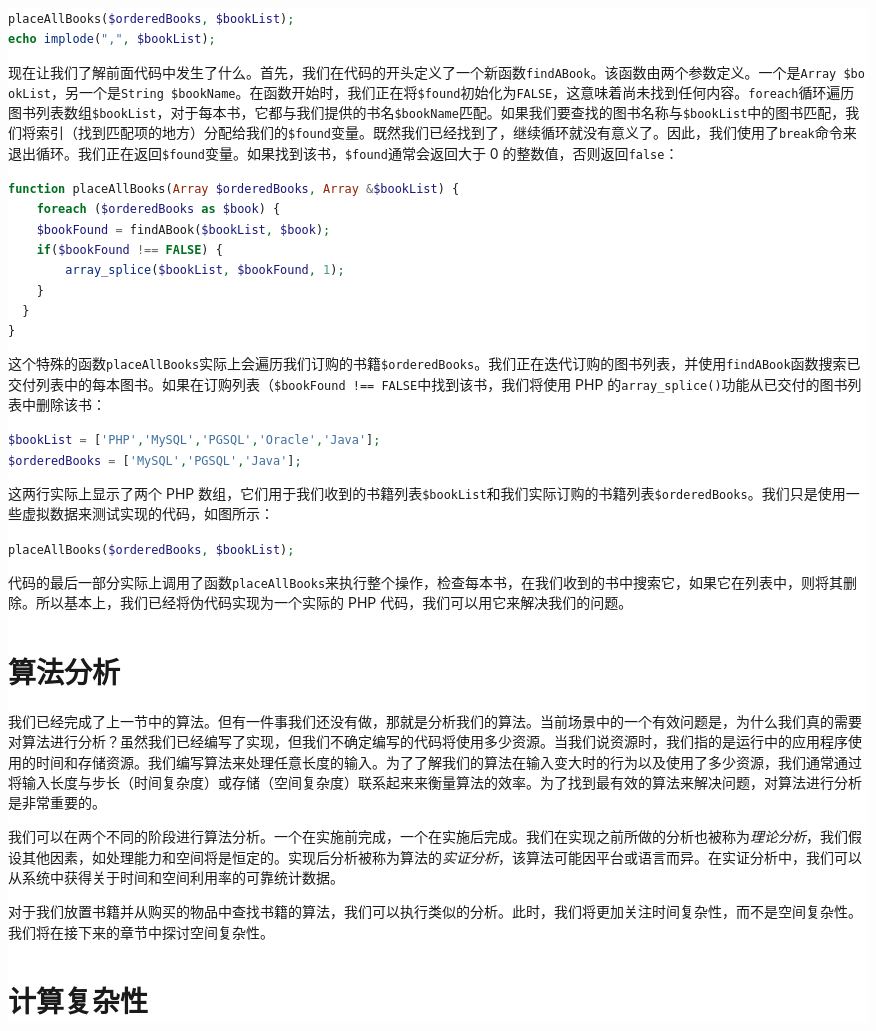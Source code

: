 ```php
placeAllBooks($orderedBooks, $bookList);
echo implode(",", $bookList); 

```

现在让我们了解前面代码中发生了什么。首先，我们在代码的开头定义了一个新函数`findABook`。该函数由两个参数定义。一个是`Array $bookList`，另一个是`String $bookName`。在函数开始时，我们正在将`$found`初始化为`FALSE`，这意味着尚未找到任何内容。`foreach`循环遍历图书列表数组`$bookList`，对于每本书，它都与我们提供的书名`$bookName`匹配。如果我们要查找的图书名称与`$bookList`中的图书匹配，我们将索引（找到匹配项的地方）分配给我们的`$found`变量。既然我们已经找到了，继续循环就没有意义了。因此，我们使用了`break`命令来退出循环。我们正在返回`$found`变量。如果找到该书，`$found`通常会返回大于 0 的整数值，否则返回`false`：

```php
function placeAllBooks(Array $orderedBooks, Array &$bookList) { 
    foreach ($orderedBooks as $book) { 
    $bookFound = findABook($bookList, $book); 
    if($bookFound !== FALSE) { 
        array_splice($bookList, $bookFound, 1); 
    } 
  } 
} 

```

这个特殊的函数`placeAllBooks`实际上会遍历我们订购的书籍`$orderedBooks`。我们正在迭代订购的图书列表，并使用`findABook`函数搜索已交付列表中的每本图书。如果在订购列表（`$bookFound !== FALSE`中找到该书，我们将使用 PHP 的`array_splice()`功能从已交付的图书列表中删除该书：

```php
$bookList = ['PHP','MySQL','PGSQL','Oracle','Java'];
$orderedBooks = ['MySQL','PGSQL','Java'];

```

这两行实际上显示了两个 PHP 数组，它们用于我们收到的书籍列表`$bookList`和我们实际订购的书籍列表`$orderedBooks`。我们只是使用一些虚拟数据来测试实现的代码，如图所示：

```php
placeAllBooks($orderedBooks, $bookList);

```

代码的最后一部分实际上调用了函数`placeAllBooks`来执行整个操作，检查每本书，在我们收到的书中搜索它，如果它在列表中，则将其删除。所以基本上，我们已经将伪代码实现为一个实际的 PHP 代码，我们可以用它来解决我们的问题。

# 算法分析

我们已经完成了上一节中的算法。但有一件事我们还没有做，那就是分析我们的算法。当前场景中的一个有效问题是，为什么我们真的需要对算法进行分析？虽然我们已经编写了实现，但我们不确定编写的代码将使用多少资源。当我们说资源时，我们指的是运行中的应用程序使用的时间和存储资源。我们编写算法来处理任意长度的输入。为了了解我们的算法在输入变大时的行为以及使用了多少资源，我们通常通过将输入长度与步长（时间复杂度）或存储（空间复杂度）联系起来来衡量算法的效率。为了找到最有效的算法来解决问题，对算法进行分析是非常重要的。

我们可以在两个不同的阶段进行算法分析。一个在实施前完成，一个在实施后完成。我们在实现之前所做的分析也被称为*理论分析*，我们假设其他因素，如处理能力和空间将是恒定的。实现后分析被称为算法的*实证分析*，该算法可能因平台或语言而异。在实证分析中，我们可以从系统中获得关于时间和空间利用率的可靠统计数据。

对于我们放置书籍并从购买的物品中查找书籍的算法，我们可以执行类似的分析。此时，我们将更加关注时间复杂性，而不是空间复杂性。我们将在接下来的章节中探讨空间复杂性。

# 计算复杂性
